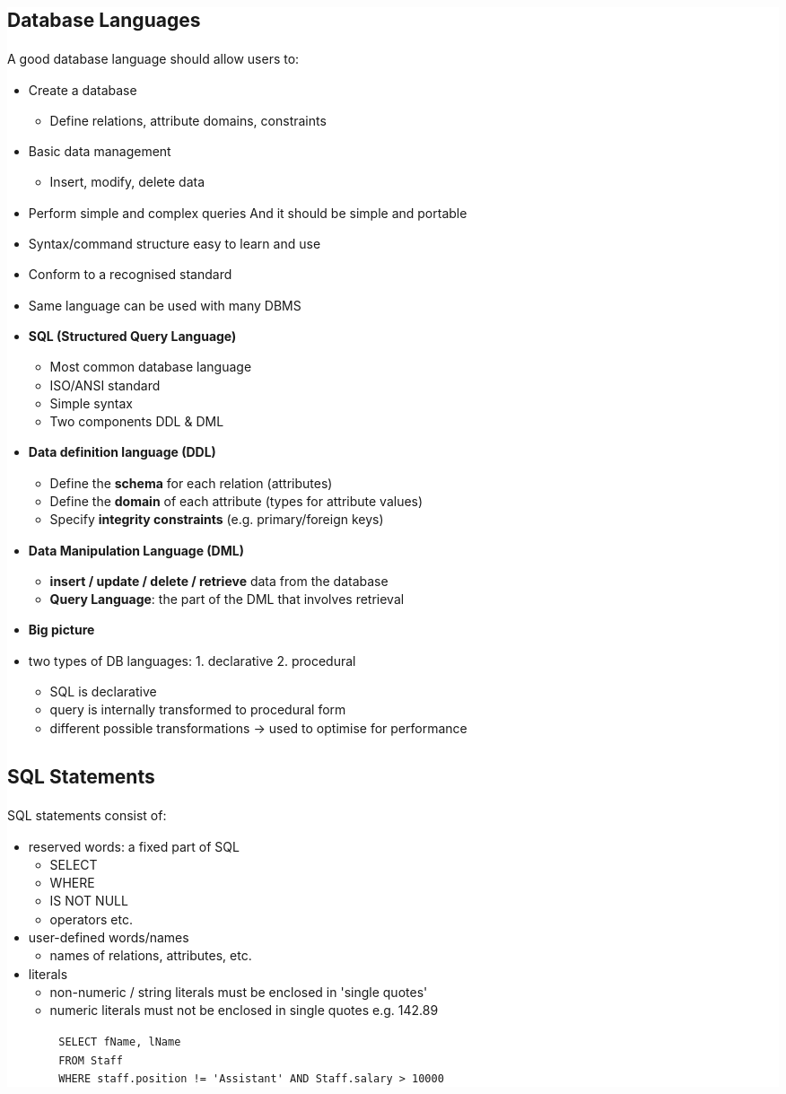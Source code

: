 ## Database Languages
A good database language should allow users to:
- Create a database
	- Define relations, attribute domains, constraints
- Basic data management
	- Insert, modify, delete data
- Perform simple and complex queries
And it should be simple and portable
- Syntax/command structure easy to learn and use
- Conform to a recognised standard
- Same language can be used with many DBMS

- **SQL (Structured Query Language)**
	- Most common database language
	- ISO/ANSI standard
	- Simple syntax
	- Two components DDL & DML
- **Data definition language (DDL)**
	- Define the **schema** for each relation (attributes)
	- Define the **domain** of each attribute (types for attribute values)
	- Specify **integrity constraints** (e.g. primary/foreign keys)
-   **Data Manipulation Language (DML)**
	- **insert / update / delete / retrieve** data from the database
	- **Query Language**: the part of the DML that involves retrieval
-   **Big picture**
- two types of DB languages:
		1. declarative
		2. procedural
	- SQL is declarative
	- query is internally transformed to procedural form
	- different possible transformations → used to optimise for performance

## SQL Statements

  
SQL statements consist of:
- reserved words: a fixed part of SQL
	- SELECT
	- WHERE
	- IS NOT NULL
	- operators etc.
- user-defined words/names
	- names of relations, attributes, etc.
- literals
	- non-numeric / string literals must be enclosed in 'single quotes'
	- numeric literals must not be enclosed in single quotes e.g. 142.89
	
```
		SELECT fName, lName
		FROM Staff
		WHERE staff.position != 'Assistant' AND Staff.salary > 10000
```
